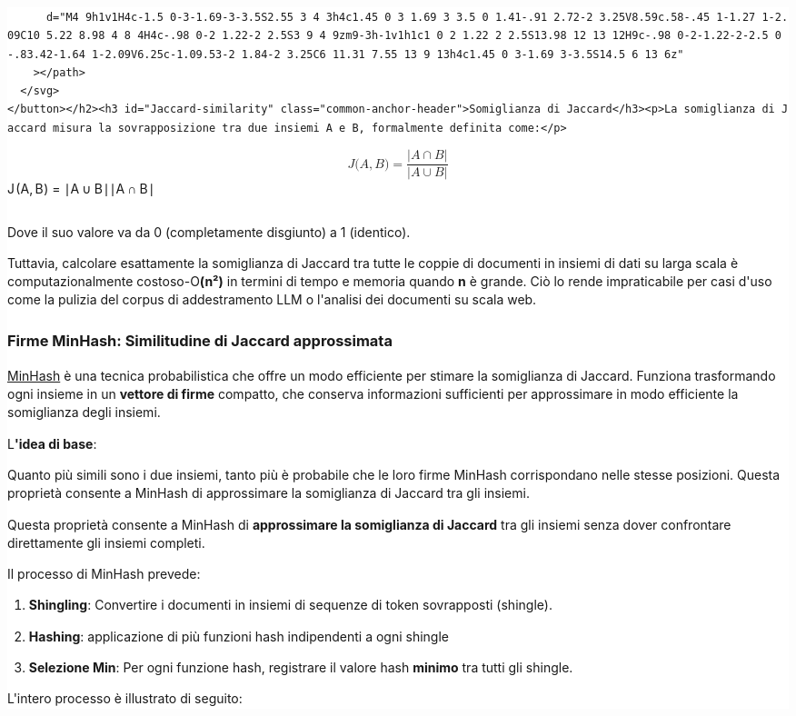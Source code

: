           d="M4 9h1v1H4c-1.5 0-3-1.69-3-3.5S2.55 3 4 3h4c1.45 0 3 1.69 3 3.5 0 1.41-.91 2.72-2 3.25V8.59c.58-.45 1-1.27 1-2.09C10 5.22 8.98 4 8 4H4c-.98 0-2 1.22-2 2.5S3 9 4 9zm9-3h-1v1h1c1 0 2 1.22 2 2.5S13.98 12 13 12H9c-.98 0-2-1.22-2-2.5 0-.83.42-1.64 1-2.09V6.25c-1.09.53-2 1.84-2 3.25C6 11.31 7.55 13 9 13h4c1.45 0 3-1.69 3-3.5S14.5 6 13 6z"
        ></path>
      </svg>
    </button></h2><h3 id="Jaccard-similarity" class="common-anchor-header">Somiglianza di Jaccard</h3><p>La somiglianza di Jaccard misura la sovrapposizione tra due insiemi A e B, formalmente definita come:</p>
<p><span class="katex-display" translate="no"><span class="katex"><span class="katex-mathml"><math xmlns="http://www.w3.org/1998/Math/MathML" display="block"><semantics><mrow><mi>J</mi><mo stretchy="false">(</mo><mi>A</mi><mo separator="true">,</mo><mi>B</mi><mo stretchy="false">)</mo><mo>=</mo><mfrac><mrow><mi mathvariant="normal">∣</mi><mi>A</mi><mo>∩</mo><mi>B</mi><mi mathvariant="normal">∣</mi></mrow><mrow><mi mathvariant="normal">∣</mi><mi>A</mi><mo>∪</mo><mi>B</mi><mi mathvariant="normal">∣</mi></mrow></mfrac></mrow><annotation encoding="application/x-tex">J(A, B) = \frac{|A \cap B|}{|A \cup B|}</annotation></semantics></math></span><span class="katex-html" aria-hidden="true"><span class="base"><span class="strut" style="height:1em;vertical-align:-0.25em;"></span><span class="mord mathnormal" style="margin-right:0.09618em;">J</span><span class="mopen">(</span><span class="mord mathnormal">A</span><span class="mpunct">,</span><span class="mspace" style="margin-right:0.1667em;"></span><span class="mord mathnormal" style="margin-right:0.05017em;">B</span><span class="mclose">)</span><span class="mspace" style="margin-right:0.2778em;"></span><span class="mrel">=</span><span class="mspace" style="margin-right:0.2778em;"></span></span><span class="base"><span class="strut" style="height:2.363em;vertical-align:-0.936em;"></span><span class="mord"><span class="mopen nulldelimiter"></span><span class="mfrac"><span class="vlist-t vlist-t2"><span class="vlist-r"><span class="vlist" style="height:1.427em;"><span style="top:-2.314em;"><span class="pstrut" style="height:3em;"></span><span class="mord"><span class="mord">∣</span><span class="mord mathnormal">A</span><span class="mspace" style="margin-right:0.2222em;"></span><span class="mbin">∪</span><span class="mspace" style="margin-right:0.2222em;"></span><span class="mord mathnormal" style="margin-right:0.05017em;">B</span><span class="mord">∣</span></span></span><span style="top:-3.23em;"><span class="pstrut" style="height:3em;"></span><span class="frac-line" style="border-bottom-width:0.04em;"></span></span><span style="top:-3.677em;"><span class="pstrut" style="height:3em;"></span><span class="mord"><span class="mord">∣</span><span class="mord mathnormal">A</span><span class="mspace" style="margin-right:0.2222em;"></span><span class="mbin">∩</span><span class="mspace" style="margin-right:0.2222em;"></span><span class="mord mathnormal" style="margin-right:0.05017em;">B</span><span class="mord">∣</span></span></span></span><span class="vlist-s">​</span></span><span class="vlist-r"><span class="vlist" style="height:0.936em;"><span></span></span></span></span></span><span class="mclose nulldelimiter"></span></span></span></span></span></span></p>
<p>Dove il suo valore va da 0 (completamente disgiunto) a 1 (identico).</p>
<p>Tuttavia, calcolare esattamente la somiglianza di Jaccard tra tutte le coppie di documenti in insiemi di dati su larga scala è computazionalmente costoso-O<strong>(n²)</strong> in termini di tempo e memoria quando <strong>n</strong> è grande. Ciò lo rende impraticabile per casi d'uso come la pulizia del corpus di addestramento LLM o l'analisi dei documenti su scala web.</p>
<h3 id="MinHash-signatures-Approximate-Jaccard-similarity" class="common-anchor-header">Firme MinHash: Similitudine di Jaccard approssimata</h3><p><a href="https://en.wikipedia.org/wiki/MinHash">MinHash</a> è una tecnica probabilistica che offre un modo efficiente per stimare la somiglianza di Jaccard. Funziona trasformando ogni insieme in un <strong>vettore di firme</strong> compatto, che conserva informazioni sufficienti per approssimare in modo efficiente la somiglianza degli insiemi.</p>
<p>L<strong>'idea di base</strong>:</p>
<p>Quanto più simili sono i due insiemi, tanto più è probabile che le loro firme MinHash corrispondano nelle stesse posizioni. Questa proprietà consente a MinHash di approssimare la somiglianza di Jaccard tra gli insiemi.</p>
<p>Questa proprietà consente a MinHash di <strong>approssimare la somiglianza di Jaccard</strong> tra gli insiemi senza dover confrontare direttamente gli insiemi completi.</p>
<p>Il processo di MinHash prevede:</p>
<ol>
<li><p><strong>Shingling</strong>: Convertire i documenti in insiemi di sequenze di token sovrapposti (shingle).</p></li>
<li><p><strong>Hashing</strong>: applicazione di più funzioni hash indipendenti a ogni shingle</p></li>
<li><p><strong>Selezione Min</strong>: Per ogni funzione hash, registrare il valore hash <strong>minimo</strong> tra tutti gli shingle.</p></li>
</ol>
<p>L'intero processo è illustrato di seguito:</p>
<p>